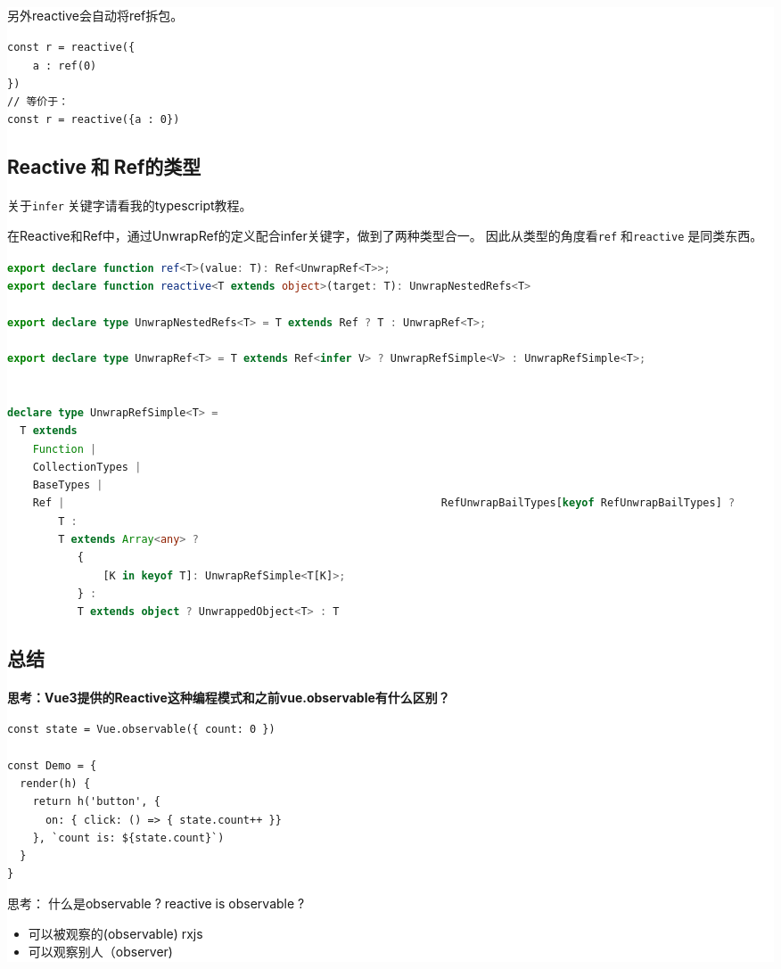 另外reactive会自动将ref拆包。 

```tsx
const r = reactive({
    a : ref(0)
})
// 等价于：
const r = reactive({a : 0})

```



## Reactive 和 Ref的类型



关于`infer` 关键字请看我的typescript教程。 

在Reactive和Ref中，通过UnwrapRef的定义配合infer关键字，做到了两种类型合一。 因此从类型的角度看`ref` 和`reactive` 是同类东西。

```ts
export declare function ref<T>(value: T): Ref<UnwrapRef<T>>;
export declare function reactive<T extends object>(target: T): UnwrapNestedRefs<T>
    
export declare type UnwrapNestedRefs<T> = T extends Ref ? T : UnwrapRef<T>;    
 
export declare type UnwrapRef<T> = T extends Ref<infer V> ? UnwrapRefSimple<V> : UnwrapRefSimple<T>;
                                        
                                                 
declare type UnwrapRefSimple<T> = 
  T extends 
    Function | 
    CollectionTypes | 
    BaseTypes | 
    Ref |                                                           RefUnwrapBailTypes[keyof RefUnwrapBailTypes] ? 
        T : 
        T extends Array<any> ? 
           {
               [K in keyof T]: UnwrapRefSimple<T[K]>;
           } : 
           T extends object ? UnwrappedObject<T> : T                                         
```



##  总结

**思考：Vue3提供的Reactive这种编程模式和之前vue.observable有什么区别？**

```tsx
const state = Vue.observable({ count: 0 })

const Demo = {
  render(h) {
    return h('button', {
      on: { click: () => { state.count++ }}
    }, `count is: ${state.count}`)
  }
}
```

思考： 什么是observable ? reactive is observable ? 

- 可以被观察的(observable) rxjs
- 可以观察别人（observer)

